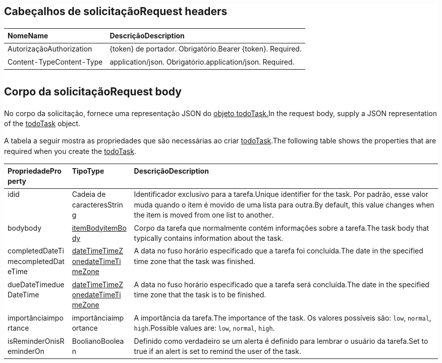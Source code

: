 ## <a name="request-headers"></a><span data-ttu-id="27b67-118">Cabeçalhos de solicitação</span><span class="sxs-lookup"><span data-stu-id="27b67-118">Request headers</span></span>
|<span data-ttu-id="27b67-119">Nome</span><span class="sxs-lookup"><span data-stu-id="27b67-119">Name</span></span>|<span data-ttu-id="27b67-120">Descrição</span><span class="sxs-lookup"><span data-stu-id="27b67-120">Description</span></span>|
|:---|:---|
|<span data-ttu-id="27b67-121">Autorização</span><span class="sxs-lookup"><span data-stu-id="27b67-121">Authorization</span></span>|<span data-ttu-id="27b67-p102">{token} de portador. Obrigatório.</span><span class="sxs-lookup"><span data-stu-id="27b67-p102">Bearer {token}. Required.</span></span>|
|<span data-ttu-id="27b67-124">Content-Type</span><span class="sxs-lookup"><span data-stu-id="27b67-124">Content-Type</span></span>|<span data-ttu-id="27b67-p103">application/json. Obrigatório.</span><span class="sxs-lookup"><span data-stu-id="27b67-p103">application/json. Required.</span></span>|

## <a name="request-body"></a><span data-ttu-id="27b67-127">Corpo da solicitação</span><span class="sxs-lookup"><span data-stu-id="27b67-127">Request body</span></span>
<span data-ttu-id="27b67-128">No corpo da solicitação, fornece uma representação JSON do [objeto todoTask.](../resources/todotask.md)</span><span class="sxs-lookup"><span data-stu-id="27b67-128">In the request body, supply a JSON representation of the [todoTask](../resources/todotask.md) object.</span></span>

<span data-ttu-id="27b67-129">A tabela a seguir mostra as propriedades que são necessárias ao criar [todoTask](../resources/todotask.md).</span><span class="sxs-lookup"><span data-stu-id="27b67-129">The following table shows the properties that are required when you create the [todoTask](../resources/todotask.md).</span></span>

|<span data-ttu-id="27b67-130">Propriedade</span><span class="sxs-lookup"><span data-stu-id="27b67-130">Property</span></span>|<span data-ttu-id="27b67-131">Tipo</span><span class="sxs-lookup"><span data-stu-id="27b67-131">Type</span></span>|<span data-ttu-id="27b67-132">Descrição</span><span class="sxs-lookup"><span data-stu-id="27b67-132">Description</span></span>|
|:---|:---|:---|
|<span data-ttu-id="27b67-133">id</span><span class="sxs-lookup"><span data-stu-id="27b67-133">id</span></span>|<span data-ttu-id="27b67-134">Cadeia de caracteres</span><span class="sxs-lookup"><span data-stu-id="27b67-134">String</span></span>|<span data-ttu-id="27b67-135">Identificador exclusivo para a tarefa.</span><span class="sxs-lookup"><span data-stu-id="27b67-135">Unique identifier for the task.</span></span> <span data-ttu-id="27b67-136">Por padrão, esse valor muda quando o item é movido de uma lista para outra.</span><span class="sxs-lookup"><span data-stu-id="27b67-136">By default, this value changes when the item is moved from one list to another.</span></span>|
|<span data-ttu-id="27b67-137">body</span><span class="sxs-lookup"><span data-stu-id="27b67-137">body</span></span>|[<span data-ttu-id="27b67-138">itemBody</span><span class="sxs-lookup"><span data-stu-id="27b67-138">itemBody</span></span>](../resources/itembody.md)|<span data-ttu-id="27b67-139">Corpo da tarefa que normalmente contém informações sobre a tarefa.</span><span class="sxs-lookup"><span data-stu-id="27b67-139">The task body that typically contains information about the task.</span></span>|
|<span data-ttu-id="27b67-140">completedDateTime</span><span class="sxs-lookup"><span data-stu-id="27b67-140">completedDateTime</span></span>|[<span data-ttu-id="27b67-141">dateTimeTimeZone</span><span class="sxs-lookup"><span data-stu-id="27b67-141">dateTimeTimeZone</span></span>](../resources/datetimetimezone.md)|<span data-ttu-id="27b67-142">A data no fuso horário especificado que a tarefa foi concluída.</span><span class="sxs-lookup"><span data-stu-id="27b67-142">The date in the specified time zone that the task was finished.</span></span>|
|<span data-ttu-id="27b67-143">dueDateTime</span><span class="sxs-lookup"><span data-stu-id="27b67-143">dueDateTime</span></span>|[<span data-ttu-id="27b67-144">dateTimeTimeZone</span><span class="sxs-lookup"><span data-stu-id="27b67-144">dateTimeTimeZone</span></span>](../resources/datetimetimezone.md)|<span data-ttu-id="27b67-145">A data no fuso horário especificado que a tarefa será concluída.</span><span class="sxs-lookup"><span data-stu-id="27b67-145">The date in the specified time zone that the task is to be finished.</span></span>|
|<span data-ttu-id="27b67-146">importância</span><span class="sxs-lookup"><span data-stu-id="27b67-146">importance</span></span>|<span data-ttu-id="27b67-147">importância</span><span class="sxs-lookup"><span data-stu-id="27b67-147">importance</span></span>|<span data-ttu-id="27b67-148">A importância da tarefa.</span><span class="sxs-lookup"><span data-stu-id="27b67-148">The importance of the task.</span></span> <span data-ttu-id="27b67-149">Os valores possíveis são: `low`, `normal`, `high`.</span><span class="sxs-lookup"><span data-stu-id="27b67-149">Possible values are: `low`, `normal`, `high`.</span></span>|
|<span data-ttu-id="27b67-150">isReminderOn</span><span class="sxs-lookup"><span data-stu-id="27b67-150">isReminderOn</span></span>|<span data-ttu-id="27b67-151">Booliano</span><span class="sxs-lookup"><span data-stu-id="27b67-151">Boolean</span></span>|<span data-ttu-id="27b67-152">Definido como verdadeiro se um alerta é definido para lembrar o usuário da tarefa.</span><span class="sxs-lookup"><span data-stu-id="27b67-152">Set to true if an alert is set to remind the user of the task.</span></span>|